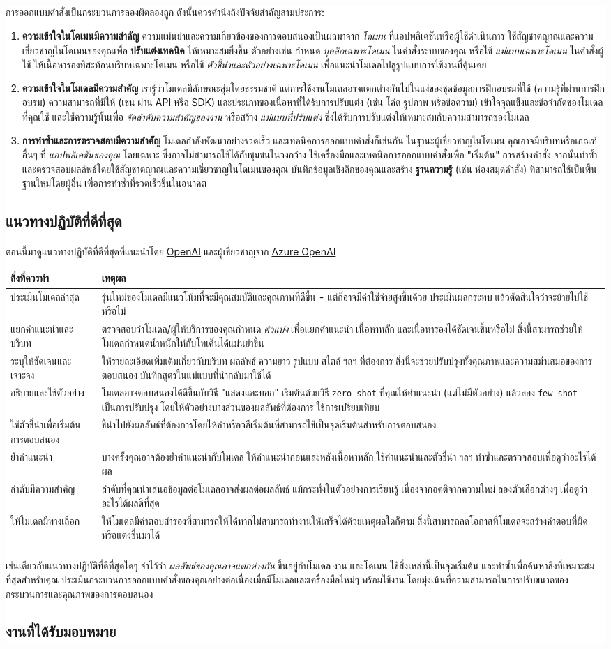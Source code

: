 การออกแบบคำสั่งเป็นกระบวนการลองผิดลองถูก ดังนั้นควรคำนึงถึงปัจจัยสำคัญสามประการ:

1. **ความเข้าใจในโดเมนมีความสำคัญ** ความแม่นยำและความเกี่ยวข้องของการตอบสนองเป็นผลมาจาก _โดเมน_ ที่แอปพลิเคชันหรือผู้ใช้ดำเนินการ ใช้สัญชาตญาณและความเชี่ยวชาญในโดเมนของคุณเพื่อ **ปรับแต่งเทคนิค** ให้เหมาะสมยิ่งขึ้น ตัวอย่างเช่น กำหนด _บุคลิกเฉพาะโดเมน_ ในคำสั่งระบบของคุณ หรือใช้ _แม่แบบเฉพาะโดเมน_ ในคำสั่งผู้ใช้ ให้เนื้อหารองที่สะท้อนบริบทเฉพาะโดเมน หรือใช้ _ตัวชี้นำและตัวอย่างเฉพาะโดเมน_ เพื่อแนะนำโมเดลไปสู่รูปแบบการใช้งานที่คุ้นเคย

2. **ความเข้าใจในโมเดลมีความสำคัญ** เรารู้ว่าโมเดลมีลักษณะสุ่มโดยธรรมชาติ แต่การใช้งานโมเดลอาจแตกต่างกันไปในแง่ของชุดข้อมูลการฝึกอบรมที่ใช้ (ความรู้ที่ผ่านการฝึกอบรม) ความสามารถที่มีให้ (เช่น ผ่าน API หรือ SDK) และประเภทของเนื้อหาที่ได้รับการปรับแต่ง (เช่น โค้ด รูปภาพ หรือข้อความ) เข้าใจจุดแข็งและข้อจำกัดของโมเดลที่คุณใช้ และใช้ความรู้นั้นเพื่อ _จัดลำดับความสำคัญของงาน_ หรือสร้าง _แม่แบบที่ปรับแต่ง_ ซึ่งได้รับการปรับแต่งให้เหมาะสมกับความสามารถของโมเดล

3. **การทำซ้ำและการตรวจสอบมีความสำคัญ** โมเดลกำลังพัฒนาอย่างรวดเร็ว และเทคนิคการออกแบบคำสั่งก็เช่นกัน ในฐานะผู้เชี่ยวชาญในโดเมน คุณอาจมีบริบทหรือเกณฑ์อื่นๆ ที่ _แอปพลิเคชันของคุณ_ โดยเฉพาะ ซึ่งอาจไม่สามารถใช้ได้กับชุมชนในวงกว้าง ใช้เครื่องมือและเทคนิคการออกแบบคำสั่งเพื่อ "เริ่มต้น" การสร้างคำสั่ง จากนั้นทำซ้ำและตรวจสอบผลลัพธ์โดยใช้สัญชาตญาณและความเชี่ยวชาญในโดเมนของคุณ บันทึกข้อมูลเชิงลึกของคุณและสร้าง **ฐานความรู้** (เช่น ห้องสมุดคำสั่ง) ที่สามารถใช้เป็นพื้นฐานใหม่โดยผู้อื่น เพื่อการทำซ้ำที่รวดเร็วขึ้นในอนาคต

## แนวทางปฏิบัติที่ดีที่สุด

ตอนนี้มาดูแนวทางปฏิบัติที่ดีที่สุดที่แนะนำโดย [OpenAI](https://help.openai.com/en/articles/6654000-best-practices-for-prompt-engineering-with-openai-api?WT.mc_id=academic-105485-koreyst) และผู้เชี่ยวชาญจาก [Azure OpenAI](https://learn.microsoft.com/azure/ai-services/openai/concepts/prompt-engineering#best-practices?WT.mc_id=academic-105485-koreyst)

| สิ่งที่ควรทำ                     | เหตุผล                                                                                                                                                                                                                                               |
| :-------------------------------- | :------------------------------------------------------------------------------------------------------------------------------------------------------------------------------------------------------------------------------------------------ |
| ประเมินโมเดลล่าสุด               | รุ่นใหม่ของโมเดลมีแนวโน้มที่จะมีคุณสมบัติและคุณภาพที่ดีขึ้น - แต่ก็อาจมีค่าใช้จ่ายสูงขึ้นด้วย ประเมินผลกระทบ แล้วตัดสินใจว่าจะย้ายไปใช้หรือไม่                                                                                              |
| แยกคำแนะนำและบริบท              | ตรวจสอบว่าโมเดล/ผู้ให้บริการของคุณกำหนด _ตัวแบ่ง_ เพื่อแยกคำแนะนำ เนื้อหาหลัก และเนื้อหารองได้ชัดเจนขึ้นหรือไม่ สิ่งนี้สามารถช่วยให้โมเดลกำหนดน้ำหนักให้กับโทเค็นได้แม่นยำขึ้น                                                         |
| ระบุให้ชัดเจนและเจาะจง          | ให้รายละเอียดเพิ่มเติมเกี่ยวกับบริบท ผลลัพธ์ ความยาว รูปแบบ สไตล์ ฯลฯ ที่ต้องการ สิ่งนี้จะช่วยปรับปรุงทั้งคุณภาพและความสม่ำเสมอของการตอบสนอง บันทึกสูตรในแม่แบบที่นำกลับมาใช้ได้                                                          |
| อธิบายและใช้ตัวอย่าง            | โมเดลอาจตอบสนองได้ดีขึ้นกับวิธี "แสดงและบอก" เริ่มต้นด้วยวิธี `zero-shot` ที่คุณให้คำแนะนำ (แต่ไม่มีตัวอย่าง) แล้วลอง `few-shot` เป็นการปรับปรุง โดยให้ตัวอย่างบางส่วนของผลลัพธ์ที่ต้องการ ใช้การเปรียบเทียบ                              |
| ใช้ตัวชี้นำเพื่อเริ่มต้นการตอบสนอง | ชี้นำไปยังผลลัพธ์ที่ต้องการโดยให้คำหรือวลีเริ่มต้นที่สามารถใช้เป็นจุดเริ่มต้นสำหรับการตอบสนอง                                                                                                               |
| ย้ำคำแนะนำ                       | บางครั้งคุณอาจต้องย้ำคำแนะนำกับโมเดล ให้คำแนะนำก่อนและหลังเนื้อหาหลัก ใช้คำแนะนำและตัวชี้นำ ฯลฯ ทำซ้ำและตรวจสอบเพื่อดูว่าอะไรได้ผล                                                                                                         |
| ลำดับมีความสำคัญ                 | ลำดับที่คุณนำเสนอข้อมูลต่อโมเดลอาจส่งผลต่อผลลัพธ์ แม้กระทั่งในตัวอย่างการเรียนรู้ เนื่องจากอคติจากความใหม่ ลองตัวเลือกต่างๆ เพื่อดูว่าอะไรได้ผลดีที่สุด                                                               |
| ให้โมเดลมีทางเลือก               | ให้โมเดลมีคำตอบสำรองที่สามารถให้ได้หากไม่สามารถทำงานให้เสร็จได้ด้วยเหตุผลใดก็ตาม สิ่งนี้สามารถลดโอกาสที่โมเดลจะสร้างคำตอบที่ผิดหรือแต่งขึ้นมาได้                                                         |
|                                   |                                                                                                                                                                                                                                                   |

เช่นเดียวกับแนวทางปฏิบัติที่ดีที่สุดใดๆ จำไว้ว่า _ผลลัพธ์ของคุณอาจแตกต่างกัน_ ขึ้นอยู่กับโมเดล งาน และโดเมน ใช้สิ่งเหล่านี้เป็นจุดเริ่มต้น และทำซ้ำเพื่อค้นหาสิ่งที่เหมาะสมที่สุดสำหรับคุณ ประเมินกระบวนการออกแบบคำสั่งของคุณอย่างต่อเนื่องเมื่อมีโมเดลและเครื่องมือใหม่ๆ พร้อมใช้งาน โดยมุ่งเน้นที่ความสามารถในการปรับขนาดของกระบวนการและคุณภาพของการตอบสนอง



## งานที่ได้รับมอบหมาย
